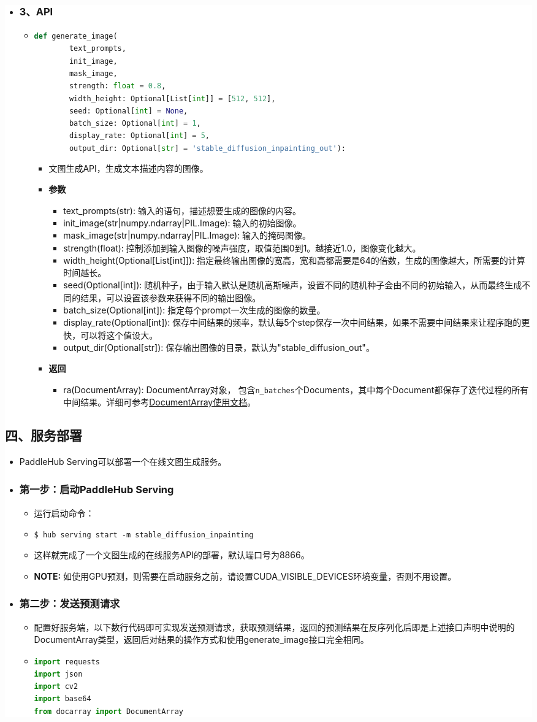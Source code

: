 - ### 3、API

  - ```python
    def generate_image(
            text_prompts,
            init_image,
            mask_image,
            strength: float = 0.8,
            width_height: Optional[List[int]] = [512, 512],
            seed: Optional[int] = None,
            batch_size: Optional[int] = 1,
            display_rate: Optional[int] = 5,
            output_dir: Optional[str] = 'stable_diffusion_inpainting_out'):
    ```

    - 文图生成API，生成文本描述内容的图像。

    - **参数**

      - text_prompts(str): 输入的语句，描述想要生成的图像的内容。
      - init_image(str|numpy.ndarray|PIL.Image): 输入的初始图像。
      - mask_image(str|numpy.ndarray|PIL.Image): 输入的掩码图像。
      - strength(float): 控制添加到输入图像的噪声强度，取值范围0到1。越接近1.0，图像变化越大。
      - width_height(Optional[List[int]]): 指定最终输出图像的宽高，宽和高都需要是64的倍数，生成的图像越大，所需要的计算时间越长。
      - seed(Optional[int]): 随机种子，由于输入默认是随机高斯噪声，设置不同的随机种子会由不同的初始输入，从而最终生成不同的结果，可以设置该参数来获得不同的输出图像。
      - batch_size(Optional[int]): 指定每个prompt一次生成的图像的数量。
      - display_rate(Optional[int]): 保存中间结果的频率，默认每5个step保存一次中间结果，如果不需要中间结果来让程序跑的更快，可以将这个值设大。
      - output_dir(Optional[str]): 保存输出图像的目录，默认为"stable_diffusion_out"。


    - **返回**
      - ra(DocumentArray): DocumentArray对象， 包含`n_batches`个Documents，其中每个Document都保存了迭代过程的所有中间结果。详细可参考[DocumentArray使用文档](https://docarray.jina.ai/fundamentals/documentarray/index.html)。

## 四、服务部署

- PaddleHub Serving可以部署一个在线文图生成服务。

- ### 第一步：启动PaddleHub Serving

  - 运行启动命令：
  - ```shell
    $ hub serving start -m stable_diffusion_inpainting
    ```

  - 这样就完成了一个文图生成的在线服务API的部署，默认端口号为8866。

  - **NOTE:** 如使用GPU预测，则需要在启动服务之前，请设置CUDA\_VISIBLE\_DEVICES环境变量，否则不用设置。

- ### 第二步：发送预测请求

  - 配置好服务端，以下数行代码即可实现发送预测请求，获取预测结果，返回的预测结果在反序列化后即是上述接口声明中说明的DocumentArray类型，返回后对结果的操作方式和使用generate_image接口完全相同。

  - ```python
    import requests
    import json
    import cv2
    import base64
    from docarray import DocumentArray
